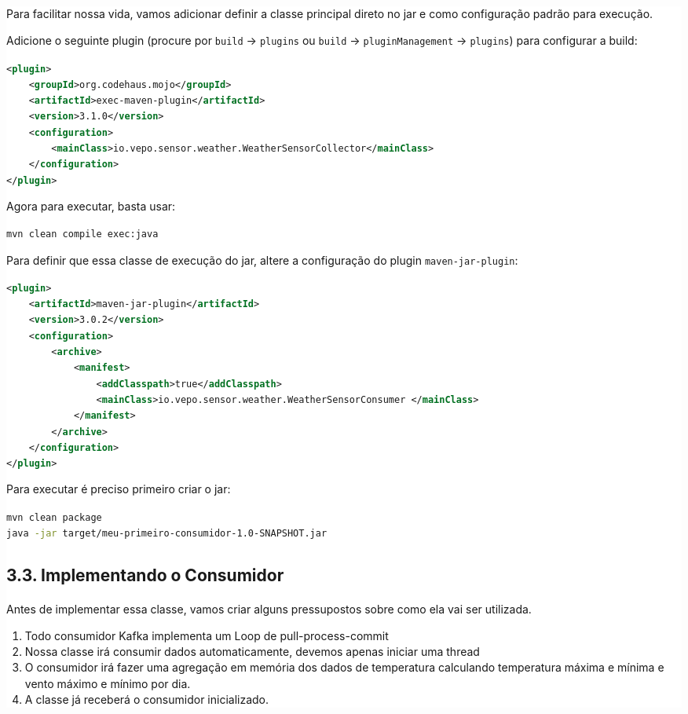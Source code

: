 Para facilitar nossa vida, vamos adicionar definir a classe principal direto no jar e como configuração padrão para execução.

Adicione o seguinte plugin (procure por `build` → `plugins` ou `build` → `pluginManagement` → `plugins`) para configurar a build:

```xml
<plugin>
    <groupId>org.codehaus.mojo</groupId>
    <artifactId>exec-maven-plugin</artifactId>
    <version>3.1.0</version>
    <configuration>
        <mainClass>io.vepo.sensor.weather.WeatherSensorCollector</mainClass>
    </configuration>
</plugin>
```

Agora para executar, basta usar:

```bash
mvn clean compile exec:java
```

Para definir que essa classe de execução do jar, altere a configuração do plugin `maven-jar-plugin`:

```xml
<plugin>
    <artifactId>maven-jar-plugin</artifactId>
    <version>3.0.2</version>
    <configuration>
        <archive>
            <manifest>
                <addClasspath>true</addClasspath>
                <mainClass>io.vepo.sensor.weather.WeatherSensorConsumer </mainClass>
            </manifest>
        </archive>
    </configuration>
</plugin>
```

Para executar é preciso primeiro criar o jar:

```bash
mvn clean package
java -jar target/meu-primeiro-consumidor-1.0-SNAPSHOT.jar
```

## 3.3. Implementando o Consumidor

Antes de implementar essa classe, vamos criar alguns pressupostos sobre como ela vai ser utilizada.

1. Todo consumidor Kafka implementa um Loop de pull-process-commit
2. Nossa classe irá consumir dados automaticamente, devemos apenas iniciar uma thread
3. O consumidor irá fazer uma agregação em memória dos dados de temperatura calculando temperatura máxima e mínima e vento máximo e mínimo por dia.
4. A classe já receberá o consumidor inicializado.
